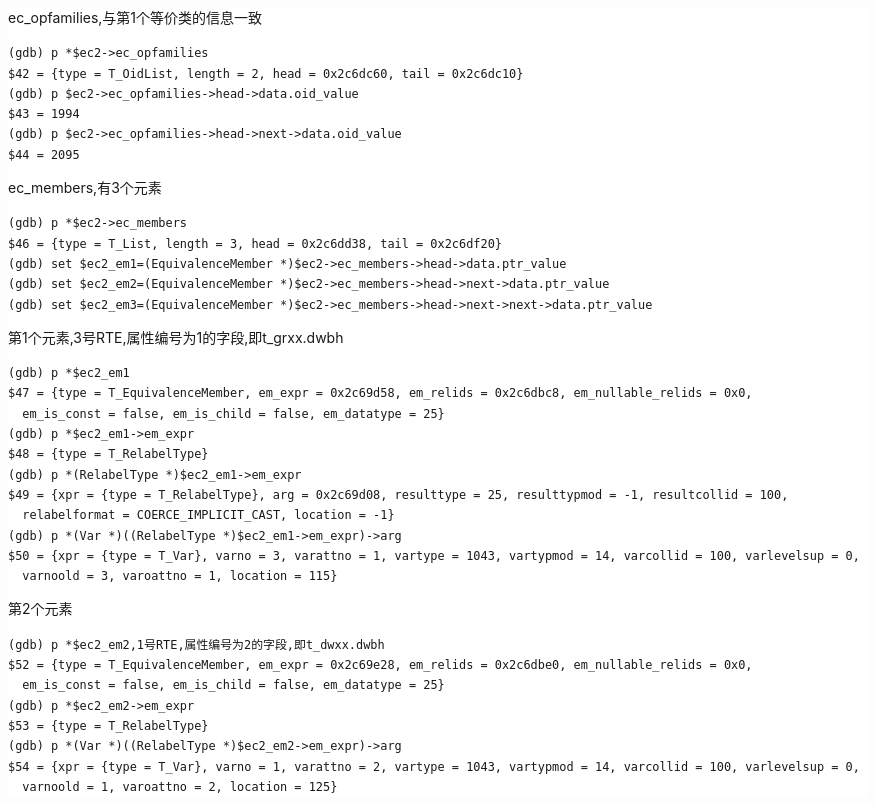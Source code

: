
ec_opfamilies,与第1个等价类的信息一致

    
    
    (gdb) p *$ec2->ec_opfamilies
    $42 = {type = T_OidList, length = 2, head = 0x2c6dc60, tail = 0x2c6dc10}
    (gdb) p $ec2->ec_opfamilies->head->data.oid_value
    $43 = 1994
    (gdb) p $ec2->ec_opfamilies->head->next->data.oid_value
    $44 = 2095
    

ec_members,有3个元素

    
    
    (gdb) p *$ec2->ec_members
    $46 = {type = T_List, length = 3, head = 0x2c6dd38, tail = 0x2c6df20}
    (gdb) set $ec2_em1=(EquivalenceMember *)$ec2->ec_members->head->data.ptr_value
    (gdb) set $ec2_em2=(EquivalenceMember *)$ec2->ec_members->head->next->data.ptr_value
    (gdb) set $ec2_em3=(EquivalenceMember *)$ec2->ec_members->head->next->next->data.ptr_value
    
    

第1个元素,3号RTE,属性编号为1的字段,即t_grxx.dwbh

    
    
    (gdb) p *$ec2_em1
    $47 = {type = T_EquivalenceMember, em_expr = 0x2c69d58, em_relids = 0x2c6dbc8, em_nullable_relids = 0x0, 
      em_is_const = false, em_is_child = false, em_datatype = 25}
    (gdb) p *$ec2_em1->em_expr
    $48 = {type = T_RelabelType}
    (gdb) p *(RelabelType *)$ec2_em1->em_expr
    $49 = {xpr = {type = T_RelabelType}, arg = 0x2c69d08, resulttype = 25, resulttypmod = -1, resultcollid = 100, 
      relabelformat = COERCE_IMPLICIT_CAST, location = -1}
    (gdb) p *(Var *)((RelabelType *)$ec2_em1->em_expr)->arg
    $50 = {xpr = {type = T_Var}, varno = 3, varattno = 1, vartype = 1043, vartypmod = 14, varcollid = 100, varlevelsup = 0, 
      varnoold = 3, varoattno = 1, location = 115}
    

第2个元素

    
    
    (gdb) p *$ec2_em2,1号RTE,属性编号为2的字段,即t_dwxx.dwbh
    $52 = {type = T_EquivalenceMember, em_expr = 0x2c69e28, em_relids = 0x2c6dbe0, em_nullable_relids = 0x0, 
      em_is_const = false, em_is_child = false, em_datatype = 25}
    (gdb) p *$ec2_em2->em_expr
    $53 = {type = T_RelabelType}
    (gdb) p *(Var *)((RelabelType *)$ec2_em2->em_expr)->arg
    $54 = {xpr = {type = T_Var}, varno = 1, varattno = 2, vartype = 1043, vartypmod = 14, varcollid = 100, varlevelsup = 0, 
      varnoold = 1, varoattno = 2, location = 125}
    

